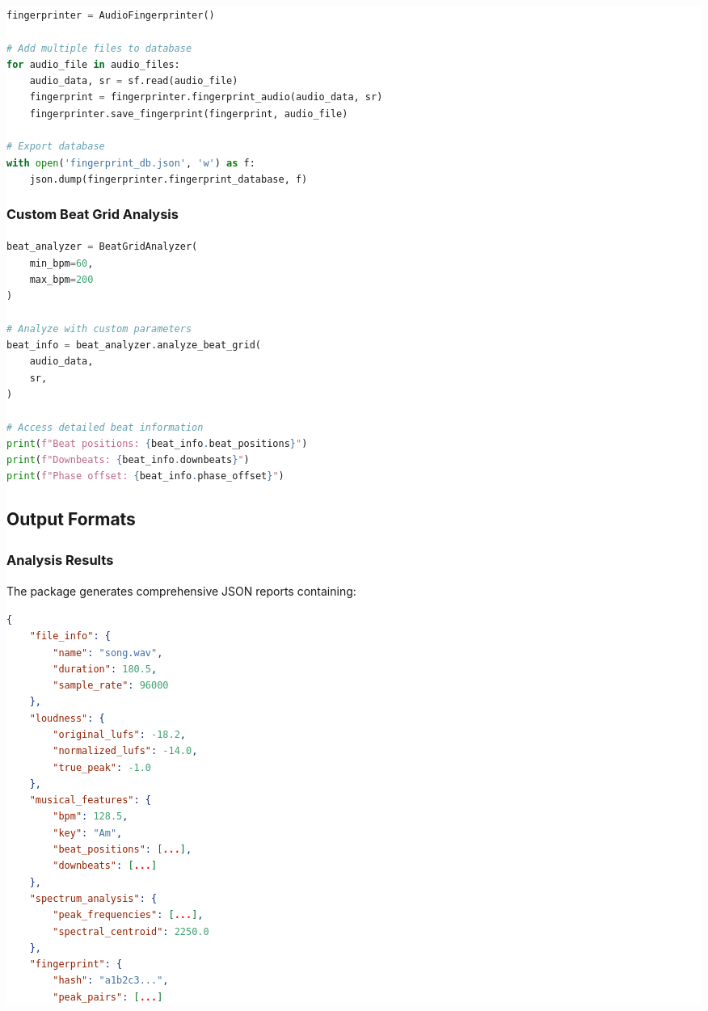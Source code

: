 ```python
fingerprinter = AudioFingerprinter()

# Add multiple files to database
for audio_file in audio_files:
    audio_data, sr = sf.read(audio_file)
    fingerprint = fingerprinter.fingerprint_audio(audio_data, sr)
    fingerprinter.save_fingerprint(fingerprint, audio_file)

# Export database
with open('fingerprint_db.json', 'w') as f:
    json.dump(fingerprinter.fingerprint_database, f)
```

### Custom Beat Grid Analysis

```python
beat_analyzer = BeatGridAnalyzer(
    min_bpm=60,
    max_bpm=200
)

# Analyze with custom parameters
beat_info = beat_analyzer.analyze_beat_grid(
    audio_data,
    sr,
)

# Access detailed beat information
print(f"Beat positions: {beat_info.beat_positions}")
print(f"Downbeats: {beat_info.downbeats}")
print(f"Phase offset: {beat_info.phase_offset}")
```

## Output Formats

### Analysis Results

The package generates comprehensive JSON reports containing:

```json
{
    "file_info": {
        "name": "song.wav",
        "duration": 180.5,
        "sample_rate": 96000
    },
    "loudness": {
        "original_lufs": -18.2,
        "normalized_lufs": -14.0,
        "true_peak": -1.0
    },
    "musical_features": {
        "bpm": 128.5,
        "key": "Am",
        "beat_positions": [...],
        "downbeats": [...]
    },
    "spectrum_analysis": {
        "peak_frequencies": [...],
        "spectral_centroid": 2250.0
    },
    "fingerprint": {
        "hash": "a1b2c3...",
        "peak_pairs": [...]
```